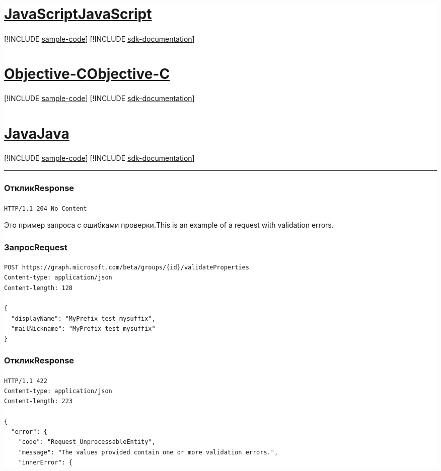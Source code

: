 # <a name="javascript"></a>[<span data-ttu-id="60a23-165">JavaScript</span><span class="sxs-lookup"><span data-stu-id="60a23-165">JavaScript</span></span>](#tab/javascript)
[!INCLUDE [sample-code](../includes/snippets/javascript/group-validateproperties-javascript-snippets.md)]
[!INCLUDE [sdk-documentation](../includes/snippets/snippets-sdk-documentation-link.md)]

# <a name="objective-c"></a>[<span data-ttu-id="60a23-166">Objective-C</span><span class="sxs-lookup"><span data-stu-id="60a23-166">Objective-C</span></span>](#tab/objc)
[!INCLUDE [sample-code](../includes/snippets/objc/group-validateproperties-objc-snippets.md)]
[!INCLUDE [sdk-documentation](../includes/snippets/snippets-sdk-documentation-link.md)]

# <a name="java"></a>[<span data-ttu-id="60a23-167">Java</span><span class="sxs-lookup"><span data-stu-id="60a23-167">Java</span></span>](#tab/java)
[!INCLUDE [sample-code](../includes/snippets/java/group-validateproperties-java-snippets.md)]
[!INCLUDE [sdk-documentation](../includes/snippets/snippets-sdk-documentation-link.md)]

---


### <a name="response"></a><span data-ttu-id="60a23-168">Отклик</span><span class="sxs-lookup"><span data-stu-id="60a23-168">Response</span></span>

```http
HTTP/1.1 204 No Content
```

<span data-ttu-id="60a23-169">Это пример запроса с ошибками проверки.</span><span class="sxs-lookup"><span data-stu-id="60a23-169">This is an example of a request with validation errors.</span></span>

### <a name="request"></a><span data-ttu-id="60a23-170">Запрос</span><span class="sxs-lookup"><span data-stu-id="60a23-170">Request</span></span>
``` http
POST https://graph.microsoft.com/beta/groups/{id}/validateProperties
Content-type: application/json
Content-length: 128

{
  "displayName": "MyPrefix_test_mysuffix",
  "mailNickname": "MyPrefix_test_mysuffix"
}
```

### <a name="response"></a><span data-ttu-id="60a23-171">Отклик</span><span class="sxs-lookup"><span data-stu-id="60a23-171">Response</span></span>
```http
HTTP/1.1 422
Content-type: application/json
Content-length: 223

{
  "error": {
    "code": "Request_UnprocessableEntity",
    "message": "The values provided contain one or more validation errors.",
    "innerError": {
```